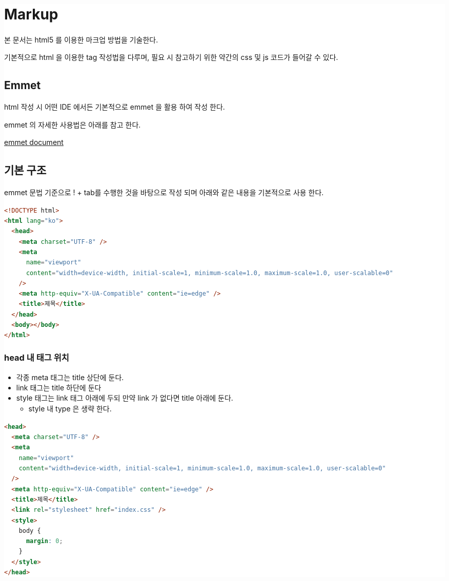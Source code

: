 # Markup

본 문서는 html5 를 이용한 마크업 방법을 기술한다.

기본적으로 html 을 이용한 tag 작성법을 다루며, 필요 시 참고하기 위한 약간의 css 및 js 코드가 들어갈 수 있다.

## Emmet

html 작성 시 어떤 IDE 에서든 기본적으로 emmet 을 활용 하여 작성 한다.

emmet 의 자세한 사용법은 아래를 참고 한다.

[emmet document](https://docs.emmet.io/)

## 기본 구조

emmet 문법 기준으로 ! + tab를 수행한 것을 바탕으로 작성 되며 아래와 같은 내용을 기본적으로 사용 한다.

```html
<!DOCTYPE html>
<html lang="ko">
  <head>
    <meta charset="UTF-8" />
    <meta
      name="viewport"
      content="width=device-width, initial-scale=1, minimum-scale=1.0, maximum-scale=1.0, user-scalable=0"
    />
    <meta http-equiv="X-UA-Compatible" content="ie=edge" />
    <title>제목</title>
  </head>
  <body></body>
</html>
```

### head 내 태그 위치

- 각종 meta 태그는 title 상단에 둔다.
- link 태그는 title 하단에 둔다
- style 태그는 link 태그 아래에 두되 만약 link 가 없다면 title 아래에 둔다.
  - style 내 type 은 생략 한다.

```html
<head>
  <meta charset="UTF-8" />
  <meta
    name="viewport"
    content="width=device-width, initial-scale=1, minimum-scale=1.0, maximum-scale=1.0, user-scalable=0"
  />
  <meta http-equiv="X-UA-Compatible" content="ie=edge" />
  <title>제목</title>
  <link rel="stylesheet" href="index.css" />
  <style>
    body {
      margin: 0;
    }
  </style>
</head>
```
